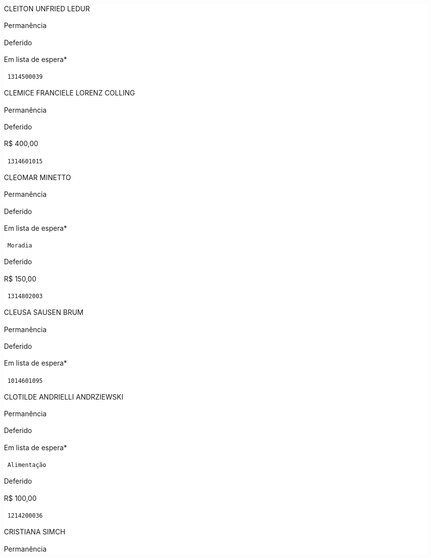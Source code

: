    CLEITON UNFRIED LEDUR

   Permanência

   Deferido

   Em lista de espera*

     1314500039

   CLEMICE FRANCIELE LORENZ COLLING

   Permanência

   Deferido

   R$ 400,00

     1314601015

   CLEOMAR MINETTO

   Permanência

   Deferido

   Em lista de espera*

     Moradia

   Deferido

   R$ 150,00

     1314802003

   CLEUSA SAUSEN BRUM

   Permanência

   Deferido

   Em lista de espera*

     1014601095

   CLOTILDE ANDRIELLI ANDRZIEWSKI

   Permanência

   Deferido

   Em lista de espera*

     Alimentação

   Deferido

   R$ 100,00

     1214200036

   CRISTIANA SIMCH

   Permanência
